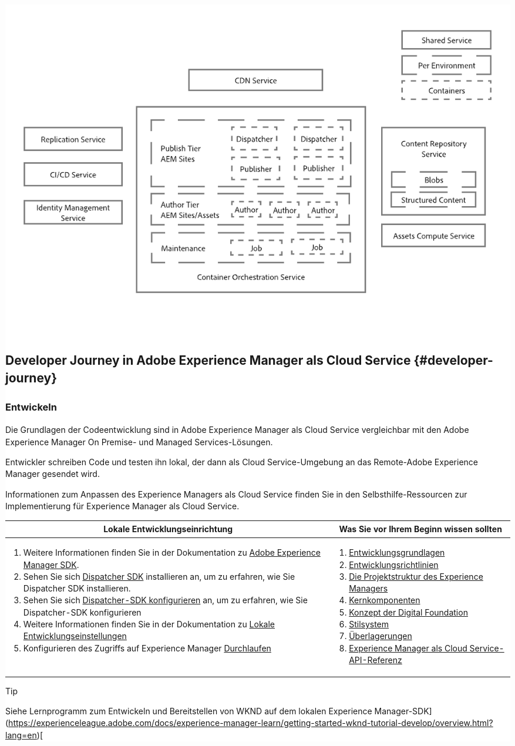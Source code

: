 ![AEM as a Cloud Service – Laufzeitarchitektur](/help/core-concepts/assets/concepts-03.png "AEM as a Cloud Service – Laufzeitarchitektur")

<br>

## Developer Journey in Adobe Experience Manager als Cloud Service {#developer-journey}

### Entwickeln

Die Grundlagen der Codeentwicklung sind in Adobe Experience Manager als Cloud Service vergleichbar mit den Adobe Experience Manager On Premise- und Managed Services-Lösungen.

Entwickler schreiben Code und testen ihn lokal, der dann als Cloud Service-Umgebung an das Remote-Adobe Experience Manager gesendet wird.

Informationen zum Anpassen des Experience Managers als Cloud Service finden Sie in den Selbsthilfe-Ressourcen zur Implementierung für Experience Manager als Cloud Service.

| Lokale Entwicklungseinrichtung | Was Sie vor Ihrem Beginn wissen sollten |
|-----------|------------|
| <ol><li>Weitere Informationen finden Sie in der Dokumentation zu [Adobe Experience Manager SDK](https://experienceleague.adobe.com/docs/experience-manager-cloud-service/implementing/developing/aem-as-a-cloud-service-sdk.html?lang=en#developing).</li><li>Sehen Sie sich [Dispatcher SDK](https://video.tv.adobe.com/v/30601?captions=ger) installieren an, um zu erfahren, wie Sie Dispatcher SDK installieren.</li><li>Sehen Sie sich [Dispatcher-SDK konfigurieren](https://video.tv.adobe.com/v/30602?captions=ger) an, um zu erfahren, wie Sie Dispatcher-SDK konfigurieren</li><li>Weitere Informationen finden Sie in der Dokumentation zu [Lokale Entwicklungseinstellungen](https://experienceleague.adobe.com/docs/experience-manager-learn/cloud-service/local-development-environment-set-up/overview.html?lang=en#local-development-environment-set-up)</li><li>Konfigurieren des Zugriffs auf Experience Manager [Durchlaufen](https://experienceleague.adobe.com/docs/experience-manager-learn/cloud-service/accessing/walk-through.html?lang=en#accessing)</li></ol> | <ol><li>[Entwicklungsgrundlagen](https://experienceleague.adobe.com/docs/experience-manager-cloud-service/implementing/developing/aem-as-a-cloud-service-sdk.html?lang=en#developing)</li><li>[Entwicklungsrichtlinien](https://experienceleague.adobe.com/docs/experience-manager-cloud-service/implementing/developing/development-guidelines.html?lang=en#developing)</li><li>[Die Projektstruktur des Experience Managers](https://experienceleague.adobe.com/docs/experience-manager-cloud-service/implementing/developing/aem-project-content-package-structure.html?lang=en#developing)</li><li>[Kernkomponenten](https://experienceleague.adobe.com/docs/experience-manager-core-components/using/introduction.html)</li><li>[Konzept der Digital Foundation](https://solutionpartners.adobe.com/content/dam/spp_assets/restricted/community/community_31/digital_foundation_best_practices_and_documentation.zip)</li><li>[Stilsystem](https://experienceleague.adobe.com/docs/experience-manager-cloud-service/sites/authoring/features/style-system.html?lang=en#authoring)</li><li>[Überlagerungen](https://experienceleague.adobe.com/docs/experience-manager-cloud-service/implementing/developing/overlays.html?lang=en#developing)</li><li>[Experience Manager als Cloud Service-API-Referenz](https://docs.adobe.com/content/help/en/experience-manager-cloud-service-javadoc/)</li></ol> |

>[!TIP]
> Siehe Lernprogramm zum Entwickeln und Bereitstellen von WKND auf dem lokalen Experience Manager-SDK](https://experienceleague.adobe.com/docs/experience-manager-learn/getting-started-wknd-tutorial-develop/overview.html?lang=en)[
